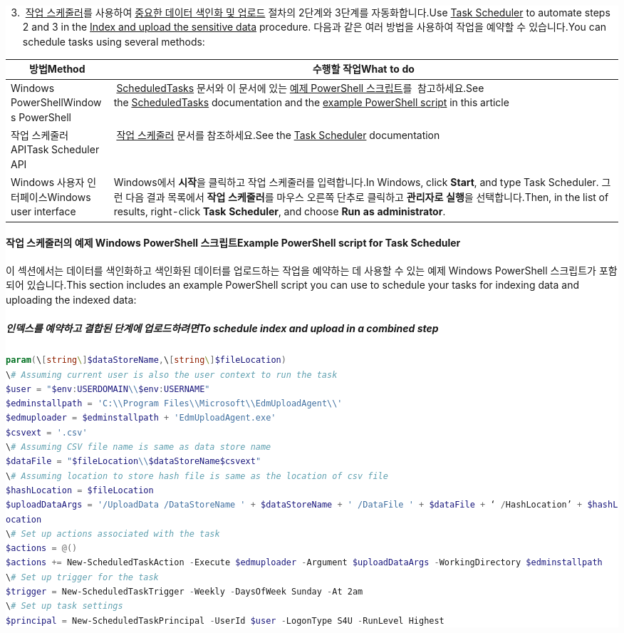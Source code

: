 3. <span data-ttu-id="1cd90-278"> [작업 스케줄러](https://docs.microsoft.com/windows/desktop/TaskSchd/task-scheduler-start-page)를 사용하여 [중요한 데이터 색인화 및 업로드](#index-and-upload-the-sensitive-data) 절차의 2단계와 3단계를 자동화합니다.</span><span class="sxs-lookup"><span data-stu-id="1cd90-278">Use [Task Scheduler](https://docs.microsoft.com/windows/desktop/TaskSchd/task-scheduler-start-page) to automate steps 2 and 3 in the [Index and upload the sensitive data](#index-and-upload-the-sensitive-data) procedure.</span></span> <span data-ttu-id="1cd90-279">다음과 같은 여러 방법을 사용하여 작업을 예약할 수 있습니다.</span><span class="sxs-lookup"><span data-stu-id="1cd90-279">You can schedule tasks using several methods:</span></span>

| <span data-ttu-id="1cd90-280">**방법**</span><span class="sxs-lookup"><span data-stu-id="1cd90-280">**Method**</span></span>             | <span data-ttu-id="1cd90-281">**수행할 작업**</span><span class="sxs-lookup"><span data-stu-id="1cd90-281">**What to do**</span></span>                                                                                                                                                                                                                                                                                                                                                                                                                     |
| ---------------------- | ---------------------------------------------------------------------------------------------------------------------------------------------------------------------------------------------------------------------------------------------------------------------------------------------------------------------------------------------------------------------------------------------------------------------------------- |
| <span data-ttu-id="1cd90-282">Windows PowerShell</span><span class="sxs-lookup"><span data-stu-id="1cd90-282">Windows PowerShell</span></span>     | <span data-ttu-id="1cd90-283"> [ScheduledTasks](https://docs.microsoft.com/powershell/module/scheduledtasks/?view=win10-ps) 문서와 이 문서에 있는 [예제 PowerShell 스크립트](#example-powershell-script-for-task-scheduler)를  참고하세요.</span><span class="sxs-lookup"><span data-stu-id="1cd90-283">See the [ScheduledTasks](https://docs.microsoft.com/powershell/module/scheduledtasks/?view=win10-ps) documentation and the [example PowerShell script](#example-powershell-script-for-task-scheduler) in this article</span></span> |
| <span data-ttu-id="1cd90-284">작업 스케줄러 API</span><span class="sxs-lookup"><span data-stu-id="1cd90-284">Task Scheduler API</span></span>     | <span data-ttu-id="1cd90-285"> [작업 스케줄러](https://docs.microsoft.com/windows/desktop/TaskSchd/using-the-task-scheduler) 문서를 참조하세요.</span><span class="sxs-lookup"><span data-stu-id="1cd90-285">See the [Task Scheduler](https://docs.microsoft.com/windows/desktop/TaskSchd/using-the-task-scheduler) documentation</span></span>                                                                                                                                                                                                                                                                                |
| <span data-ttu-id="1cd90-286">Windows 사용자 인터페이스</span><span class="sxs-lookup"><span data-stu-id="1cd90-286">Windows user interface</span></span> | <span data-ttu-id="1cd90-287">Windows에서 **시작**을 클릭하고 작업 스케줄러를 입력합니다.</span><span class="sxs-lookup"><span data-stu-id="1cd90-287">In Windows, click **Start**, and type Task Scheduler.</span></span> <span data-ttu-id="1cd90-288">그런 다음 결과 목록에서 **작업 스케줄러**를 마우스 오른쪽 단추로 클릭하고 **관리자로 실행**을 선택합니다.</span><span class="sxs-lookup"><span data-stu-id="1cd90-288">Then, in the list of results, right-click **Task Scheduler**, and choose **Run as administrator**.</span></span>                                                                                                                                                                                                                                                                           |

#### <a name="example-powershell-script-for-task-scheduler"></a><span data-ttu-id="1cd90-289">작업 스케줄러의 예제 Windows PowerShell 스크립트</span><span class="sxs-lookup"><span data-stu-id="1cd90-289">Example PowerShell script for Task Scheduler</span></span>

<span data-ttu-id="1cd90-290">이 섹션에서는 데이터를 색인화하고 색인화된 데이터를 업로드하는 작업을 예약하는 데 사용할 수 있는 예제 Windows PowerShell 스크립트가 포함되어 있습니다.</span><span class="sxs-lookup"><span data-stu-id="1cd90-290">This section includes an example PowerShell script you can use to schedule your tasks for indexing data and uploading the indexed data:</span></span>

##### <a name="to-schedule-index-and-upload-in-a-combined-step"></a><span data-ttu-id="1cd90-291">인덱스를 예약하고 결합된 단계에 업로드하려면</span><span class="sxs-lookup"><span data-stu-id="1cd90-291">To schedule index and upload in a combined step</span></span>

```powershell
param(\[string\]$dataStoreName,\[string\]$fileLocation)
\# Assuming current user is also the user context to run the task
$user = "$env:USERDOMAIN\\$env:USERNAME"
$edminstallpath = 'C:\\Program Files\\Microsoft\\EdmUploadAgent\\'
$edmuploader = $edminstallpath + 'EdmUploadAgent.exe'
$csvext = '.csv'
\# Assuming CSV file name is same as data store name
$dataFile = "$fileLocation\\$dataStoreName$csvext"
\# Assuming location to store hash file is same as the location of csv file
$hashLocation = $fileLocation
$uploadDataArgs = '/UploadData /DataStoreName ' + $dataStoreName + ' /DataFile ' + $dataFile + ‘ /HashLocation’ + $hashLocation
\# Set up actions associated with the task
$actions = @()
$actions += New-ScheduledTaskAction -Execute $edmuploader -Argument $uploadDataArgs -WorkingDirectory $edminstallpath
\# Set up trigger for the task
$trigger = New-ScheduledTaskTrigger -Weekly -DaysOfWeek Sunday -At 2am
\# Set up task settings
$principal = New-ScheduledTaskPrincipal -UserId $user -LogonType S4U -RunLevel Highest
```